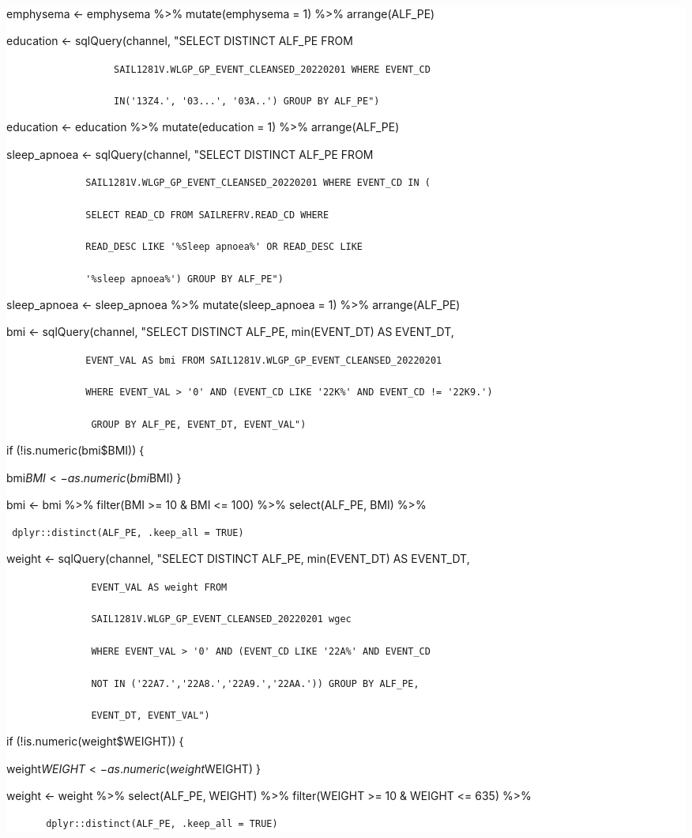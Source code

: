 emphysema <- emphysema %>% mutate(emphysema = 1) %>% arrange(ALF_PE)


education <- sqlQuery(channel, "SELECT DISTINCT ALF_PE FROM 
                       
                       SAIL1281V.WLGP_GP_EVENT_CLEANSED_20220201 WHERE EVENT_CD 
                       
                       IN('13Z4.', '03...', '03A..') GROUP BY ALF_PE")

education <- education %>% mutate(education = 1) %>% arrange(ALF_PE)


sleep_apnoea <- sqlQuery(channel, "SELECT DISTINCT ALF_PE FROM 

                  SAIL1281V.WLGP_GP_EVENT_CLEANSED_20220201 WHERE EVENT_CD IN (
              
                  SELECT READ_CD FROM SAILREFRV.READ_CD WHERE 
                         
                  READ_DESC LIKE '%Sleep apnoea%' OR READ_DESC LIKE 
                         
                  '%sleep apnoea%') GROUP BY ALF_PE")

sleep_apnoea <- sleep_apnoea %>% mutate(sleep_apnoea = 1) %>% arrange(ALF_PE)


bmi <- sqlQuery(channel, "SELECT DISTINCT ALF_PE, min(EVENT_DT) AS EVENT_DT, 
                
                  EVENT_VAL AS bmi FROM SAIL1281V.WLGP_GP_EVENT_CLEANSED_20220201 
                  
                  WHERE EVENT_VAL > '0' AND (EVENT_CD LIKE '22K%' AND EVENT_CD != '22K9.') 
 
                   GROUP BY ALF_PE, EVENT_DT, EVENT_VAL")

if (!is.numeric(bmi$BMI)) {
 
  bmi$BMI <- as.numeric(bmi$BMI)
}

bmi <- bmi %>% filter(BMI >= 10 & BMI <= 100) %>%  select(ALF_PE, BMI) %>% 
  
     dplyr::distinct(ALF_PE, .keep_all = TRUE)



weight <- sqlQuery(channel, "SELECT DISTINCT ALF_PE, min(EVENT_DT) AS EVENT_DT, 
                   
                   EVENT_VAL AS weight FROM 
                   
                   SAIL1281V.WLGP_GP_EVENT_CLEANSED_20220201 wgec 
                   
                   WHERE EVENT_VAL > '0' AND (EVENT_CD LIKE '22A%' AND EVENT_CD 
                   
                   NOT IN ('22A7.','22A8.','22A9.','22AA.')) GROUP BY ALF_PE, 
                   
                   EVENT_DT, EVENT_VAL")

if (!is.numeric(weight$WEIGHT)) {
  
  weight$WEIGHT <- as.numeric(weight$WEIGHT)
}

weight <- weight %>% select(ALF_PE, WEIGHT) %>% filter(WEIGHT >= 10 & WEIGHT <= 635) %>% 
  
           dplyr::distinct(ALF_PE, .keep_all = TRUE)


